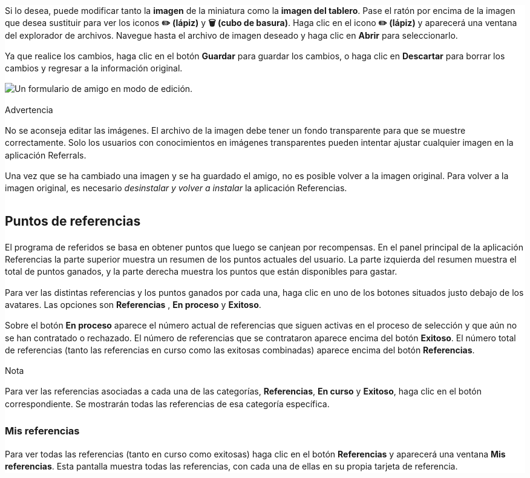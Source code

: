 Si lo desea, puede modificar tanto la **imagen** de la miniatura como la
**imagen del tablero**. Pase el ratón por encima de la imagen que desea
sustituir para ver los iconos **✏️ (lápiz)** y **🗑️ (cubo de basura)**. Haga
clic en el icono **✏️ (lápiz)** y aparecerá una ventana del explorador de
archivos. Navegue hasta el archivo de imagen deseado y haga clic en **Abrir**
para seleccionarlo.

Ya que realice los cambios, haga clic en el botón **Guardar** para guardar los
cambios, o haga clic en **Descartar** para borrar los cambios y regresar a la
información original.

![Un formulario de amigo en modo de edición.](../../_images/edit-friend.png)
<div class="alert alert-warning">
<p class="alert-title">
Advertencia</p><p>No se aconseja editar las imágenes. El archivo de la imagen debe tener un fondo transparente para que se muestre correctamente. Solo los usuarios con conocimientos en imágenes transparentes pueden intentar ajustar cualquier imagen en la aplicación Referrals.</p>
<p>Una vez que se ha cambiado una imagen y se ha guardado el amigo, no es posible volver a la imagen original. Para volver a la imagen original, es necesario <em>desinstalar y volver a instalar</em> la aplicación Referencias.</p>
</div>

## Puntos de referencias

El programa de referidos se basa en obtener puntos que luego se canjean por
recompensas. En el panel principal de la aplicación Referencias la parte
superior muestra un resumen de los puntos actuales del usuario. La parte
izquierda del resumen muestra el total de puntos ganados, y la parte derecha
muestra los puntos que están disponibles para gastar.

Para ver las distintas referencias y los puntos ganados por cada una, haga
clic en uno de los botones situados justo debajo de los avatares. Las opciones
son **Referencias** , **En proceso** y **Exitoso**.

Sobre el botón **En proceso** aparece el número actual de referencias que
siguen activas en el proceso de selección y que aún no se han contratado o
rechazado. El número de referencias que se contrataron aparece encima del
botón **Exitoso**. El número total de referencias (tanto las referencias en
curso como las exitosas combinadas) aparece encima del botón **Referencias**.

<div class="alert alert-primary">
<p class="alert-title">
Nota</p><p>Para ver las referencias asociadas a cada una de las categorías, <b>Referencias</b>, <b>En curso</b> y <b>Exitoso</b>, haga clic en el botón correspondiente. Se mostrarán todas las referencias de esa categoría específica.</p>
</div>

### Mis referencias

Para ver todas las referencias (tanto en curso como exitosas) haga clic en el
botón **Referencias** y aparecerá una ventana **Mis referencias**. Esta
pantalla muestra todas las referencias, con cada una de ellas en su propia
tarjeta de referencia.
